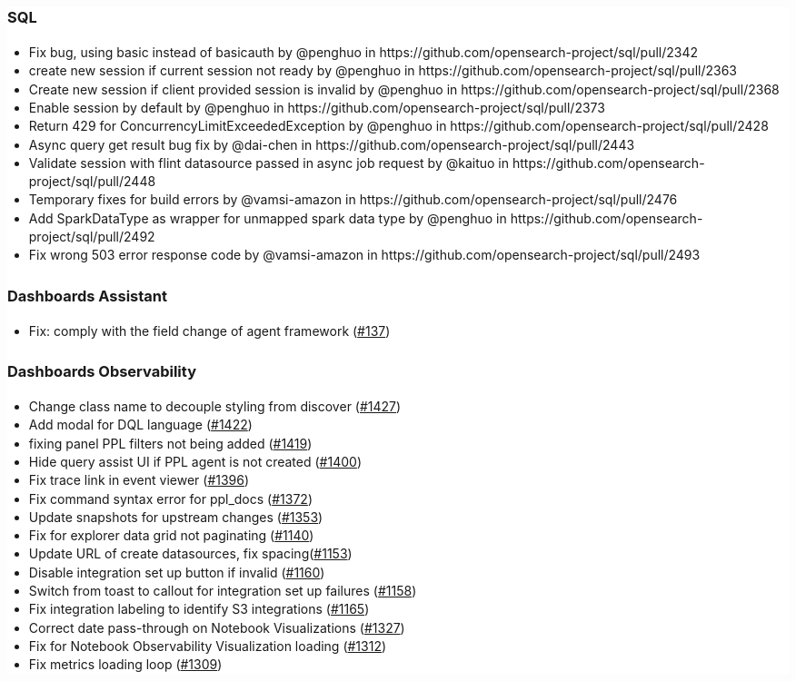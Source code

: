 <h3>SQL</h3>

<ul>
<li>Fix bug, using basic instead of basicauth by @penghuo in https://github.com/opensearch-project/sql/pull/2342</li>
<li>create new session if current session not ready by @penghuo in https://github.com/opensearch-project/sql/pull/2363</li>
<li>Create new session if client provided session is invalid by @penghuo in https://github.com/opensearch-project/sql/pull/2368</li>
<li>Enable session by default by @penghuo in https://github.com/opensearch-project/sql/pull/2373</li>
<li>Return 429 for ConcurrencyLimitExceededException by @penghuo in https://github.com/opensearch-project/sql/pull/2428</li>
<li>Async query get result bug fix by @dai-chen in https://github.com/opensearch-project/sql/pull/2443</li>
<li>Validate session with flint datasource passed in async job request by @kaituo in https://github.com/opensearch-project/sql/pull/2448</li>
<li>Temporary fixes for build errors by @vamsi-amazon in https://github.com/opensearch-project/sql/pull/2476</li>
<li>Add SparkDataType as wrapper for unmapped spark data type by @penghuo in https://github.com/opensearch-project/sql/pull/2492</li>
<li>Fix wrong 503 error response code by @vamsi-amazon in https://github.com/opensearch-project/sql/pull/2493</li>
</ul>

<h3>Dashboards Assistant</h3>

<ul>
<li>Fix: comply with the field change of agent framework (<a href="https://github.com/opensearch-project/dashboards-assistant/pull/137">#137</a>)</li>
</ul>

<h3>Dashboards Observability</h3>

<ul>
<li>Change class name to decouple styling from discover (<a href="https://github.com/opensearch-project/dashboards-observability/pull/1427">#1427</a>)</li>
<li>Add modal for DQL language (<a href="https://github.com/opensearch-project/dashboards-observability/pull/1422">#1422</a>)</li>
<li>fixing panel PPL filters not being added (<a href="https://github.com/opensearch-project/dashboards-observability/pull/1419">#1419</a>)</li>
<li>Hide query assist UI if PPL agent is not created (<a href="https://github.com/opensearch-project/dashboards-observability/pull/1400">#1400</a>)</li>
<li>Fix trace link in event viewer (<a href="https://github.com/opensearch-project/dashboards-observability/pull/1396">#1396</a>)</li>
<li>Fix command syntax error for ppl_docs (<a href="https://github.com/opensearch-project/dashboards-observability/pull/1372">#1372</a>)</li>
<li>Update snapshots for upstream changes (<a href="https://github.com/opensearch-project/dashboards-observability/pull/1353">#1353</a>)</li>
<li>Fix for explorer data grid not paginating (<a href="https://github.com/opensearch-project/dashboards-observability/pull/1140">#1140</a>)</li>
<li>Update URL of create datasources, fix spacing(<a href="https://github.com/opensearch-project/dashboards-observability/pull/1153">#1153</a>)</li>
<li>Disable integration set up button if invalid (<a href="https://github.com/opensearch-project/dashboards-observability/pull/1160">#1160</a>)</li>
<li>Switch from toast to callout for integration set up failures (<a href="https://github.com/opensearch-project/dashboards-observability/pull/1158">#1158</a>)</li>
<li>Fix integration labeling to identify S3 integrations (<a href="https://github.com/opensearch-project/dashboards-observability/pull/1165">#1165</a>)</li>
<li>Correct date pass-through on Notebook Visualizations (<a href="https://github.com/opensearch-project/dashboards-observability/pull/1327">#1327</a>)</li>
<li>Fix for Notebook Observability Visualization loading (<a href="https://github.com/opensearch-project/dashboards-observability/pull/1312">#1312</a>)</li>
<li>Fix metrics loading loop (<a href="https://github.com/opensearch-project/dashboards-observability/pull/1309">#1309</a>)</li>